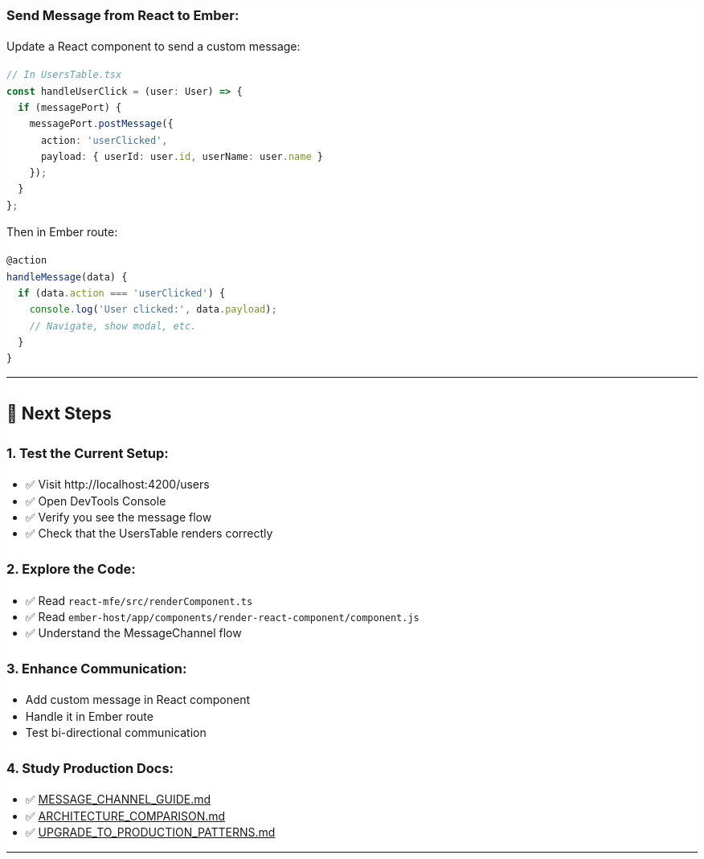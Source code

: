### **Send Message from React to Ember**:

Update a React component to send a custom message:
```typescript
// In UsersTable.tsx
const handleUserClick = (user: User) => {
  if (messagePort) {
    messagePort.postMessage({
      action: 'userClicked',
      payload: { userId: user.id, userName: user.name }
    });
  }
};
```

Then in Ember route:
```javascript
@action
handleMessage(data) {
  if (data.action === 'userClicked') {
    console.log('User clicked:', data.payload);
    // Navigate, show modal, etc.
  }
}
```

---

## 🚀 Next Steps

### **1. Test the Current Setup**:
- ✅ Visit http://localhost:4200/users
- ✅ Open DevTools Console
- ✅ Verify you see the message flow
- ✅ Check that the UsersTable renders correctly

### **2. Explore the Code**:
- ✅ Read `react-mfe/src/renderComponent.ts`
- ✅ Read `ember-host/app/components/render-react-component/component.js`
- ✅ Understand the MessageChannel flow

### **3. Enhance Communication**:
- Add custom message in React component
- Handle it in Ember route
- Test bi-directional communication

### **4. Study Production Docs**:
- ✅ [MESSAGE_CHANNEL_GUIDE.md](./docs/MESSAGE_CHANNEL_GUIDE.md)
- ✅ [ARCHITECTURE_COMPARISON.md](./docs/ARCHITECTURE_COMPARISON.md)
- ✅ [UPGRADE_TO_PRODUCTION_PATTERNS.md](./docs/UPGRADE_TO_PRODUCTION_PATTERNS.md)

---